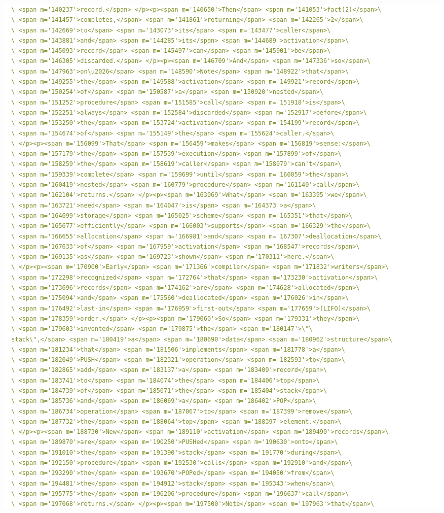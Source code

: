 ```yaml
  \ <span m='140237'>record.</span> </p><p><span m='140650'>Then</span> <span m='141053'>fact(2)</span>\
  \ <span m='141457'>completes,</span> <span m='141861'>returning</span> <span m='142265'>2</span>\
  \ <span m='142669'>to</span> <span m='143073'>its</span> <span m='143477'>caller</span>\
  \ <span m='143881'>and</span> <span m='144285'>its</span> <span m='144689'>activation</span>\
  \ <span m='145093'>record</span> <span m='145497'>can</span> <span m='145901'>be</span>\
  \ <span m='146305'>discarded.</span> </p><p><span m='146709'>And</span> <span m='147336'>so</span>\
  \ <span m='147963'>on\u2026</span> <span m='148590'>Note</span> <span m='148922'>that</span>\
  \ <span m='149255'>the</span> <span m='149588'>activation</span> <span m='149921'>record</span>\
  \ <span m='150254'>of</span> <span m='150587'>a</span> <span m='150920'>nested</span>\
  \ <span m='151252'>procedure</span> <span m='151585'>call</span> <span m='151918'>is</span>\
  \ <span m='152251'>always</span> <span m='152584'>discarded</span> <span m='152917'>before</span>\
  \ <span m='153250'>the</span> <span m='153724'>activation</span> <span m='154199'>record</span>\
  \ <span m='154674'>of</span> <span m='155149'>the</span> <span m='155624'>caller.</span>\
  \ </p><p><span m='156099'>That</span> <span m='156459'>makes</span> <span m='156819'>sense:</span>\
  \ <span m='157179'>the</span> <span m='157539'>execution</span> <span m='157899'>of</span>\
  \ <span m='158259'>the</span> <span m='158619'>caller</span> <span m='158979'>can't</span>\
  \ <span m='159339'>complete</span> <span m='159699'>until</span> <span m='160059'>the</span>\
  \ <span m='160419'>nested</span> <span m='160779'>procedure</span> <span m='161140'>call</span>\
  \ <span m='162104'>returns.</span> </p><p><span m='163069'>What</span> <span m='163395'>we</span>\
  \ <span m='163721'>need</span> <span m='164047'>is</span> <span m='164373'>a</span>\
  \ <span m='164699'>storage</span> <span m='165025'>scheme</span> <span m='165351'>that</span>\
  \ <span m='165677'>efficiently</span> <span m='166003'>supports</span> <span m='166329'>the</span>\
  \ <span m='166655'>allocation</span> <span m='166981'>and</span> <span m='167307'>deallocation</span>\
  \ <span m='167633'>of</span> <span m='167959'>activation</span> <span m='168547'>records</span>\
  \ <span m='169135'>as</span> <span m='169723'>shown</span> <span m='170311'>here.</span>\
  \ </p><p><span m='170900'>Early</span> <span m='171366'>compiler</span> <span m='171832'>writers</span>\
  \ <span m='172298'>recognized</span> <span m='172764'>that</span> <span m='173230'>activation</span>\
  \ <span m='173696'>records</span> <span m='174162'>are</span> <span m='174628'>allocated</span>\
  \ <span m='175094'>and</span> <span m='175560'>deallocated</span> <span m='176026'>in</span>\
  \ <span m='176492'>last-in</span> <span m='176959'>first-out</span> <span m='177659'>(LIFO)</span>\
  \ <span m='178359'>order.</span> </p><p><span m='179060'>So</span> <span m='179331'>they</span>\
  \ <span m='179603'>invented</span> <span m='179875'>the</span> <span m='180147'>\"\
  stack\",</span> <span m='180419'>a</span> <span m='180690'>data</span> <span m='180962'>structure</span>\
  \ <span m='181234'>that</span> <span m='181506'>implements</span> <span m='181778'>a</span>\
  \ <span m='182049'>PUSH</span> <span m='182321'>operation</span> <span m='182593'>to</span>\
  \ <span m='182865'>add</span> <span m='183137'>a</span> <span m='183409'>record</span>\
  \ <span m='183741'>to</span> <span m='184074'>the</span> <span m='184406'>top</span>\
  \ <span m='184739'>of</span> <span m='185071'>the</span> <span m='185404'>stack</span>\
  \ <span m='185736'>and</span> <span m='186069'>a</span> <span m='186402'>POP</span>\
  \ <span m='186734'>operation</span> <span m='187067'>to</span> <span m='187399'>remove</span>\
  \ <span m='187732'>the</span> <span m='188064'>top</span> <span m='188397'>element.</span>\
  \ </p><p><span m='188730'>New</span> <span m='189110'>activation</span> <span m='189490'>records</span>\
  \ <span m='189870'>are</span> <span m='190250'>PUSHed</span> <span m='190630'>onto</span>\
  \ <span m='191010'>the</span> <span m='191390'>stack</span> <span m='191770'>during</span>\
  \ <span m='192150'>procedure</span> <span m='192530'>calls</span> <span m='192910'>and</span>\
  \ <span m='193290'>the</span> <span m='193670'>POPed</span> <span m='194050'>from</span>\
  \ <span m='194481'>the</span> <span m='194912'>stack</span> <span m='195343'>when</span>\
  \ <span m='195775'>the</span> <span m='196206'>procedure</span> <span m='196637'>call</span>\
  \ <span m='197068'>returns.</span> </p><p><span m='197500'>Note</span> <span m='197963'>that</span>\
```